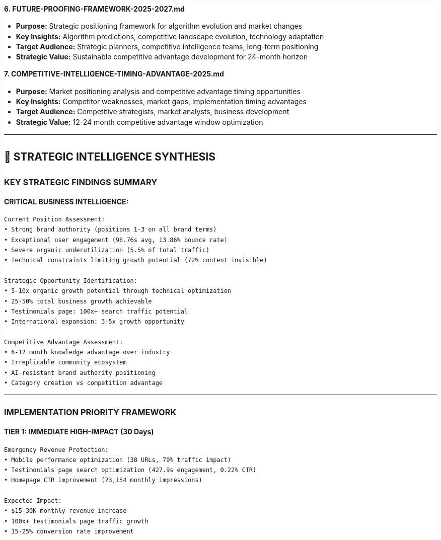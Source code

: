 **6. FUTURE-PROOFING-FRAMEWORK-2025-2027.md**
- **Purpose:** Strategic positioning framework for algorithm evolution and market changes
- **Key Insights:** Algorithm predictions, competitive landscape evolution, technology adaptation
- **Target Audience:** Strategic planners, competitive intelligence teams, long-term positioning
- **Strategic Value:** Sustainable competitive advantage development for 24-month horizon

**7. COMPETITIVE-INTELLIGENCE-TIMING-ADVANTAGE-2025.md**
- **Purpose:** Market positioning analysis and competitive advantage timing opportunities
- **Key Insights:** Competitor weaknesses, market gaps, implementation timing advantages
- **Target Audience:** Competitive strategists, market analysts, business development
- **Strategic Value:** 12-24 month competitive advantage window optimization

---

## 🎯 STRATEGIC INTELLIGENCE SYNTHESIS

### **KEY STRATEGIC FINDINGS SUMMARY**

**CRITICAL BUSINESS INTELLIGENCE:**
```
Current Position Assessment:
• Strong brand authority (positions 1-3 on all brand terms)
• Exceptional user engagement (98.76s avg, 13.86% bounce rate)
• Severe organic underutilization (5.5% of total traffic)
• Technical constraints limiting growth potential (72% content invisible)

Strategic Opportunity Identification:
• 5-10x organic growth potential through technical optimization
• 25-50% total business growth achievable
• Testimonials page: 100x+ search traffic potential
• International expansion: 3-5x growth opportunity

Competitive Advantage Assessment:
• 6-12 month knowledge advantage over industry
• Irreplicable community ecosystem
• AI-resistant brand authority positioning
• Category creation vs competition advantage
```

---

### **IMPLEMENTATION PRIORITY FRAMEWORK**

**TIER 1: IMMEDIATE HIGH-IMPACT (30 Days)**
```
Emergency Revenue Protection:
• Mobile performance optimization (38 URLs, 70% traffic impact)
• Testimonials page search optimization (427.9s engagement, 0.22% CTR)
• Homepage CTR improvement (23,154 monthly impressions)

Expected Impact:
• $15-30K monthly revenue increase
• 100x+ testimonials page traffic growth
• 15-25% conversion rate improvement
```
